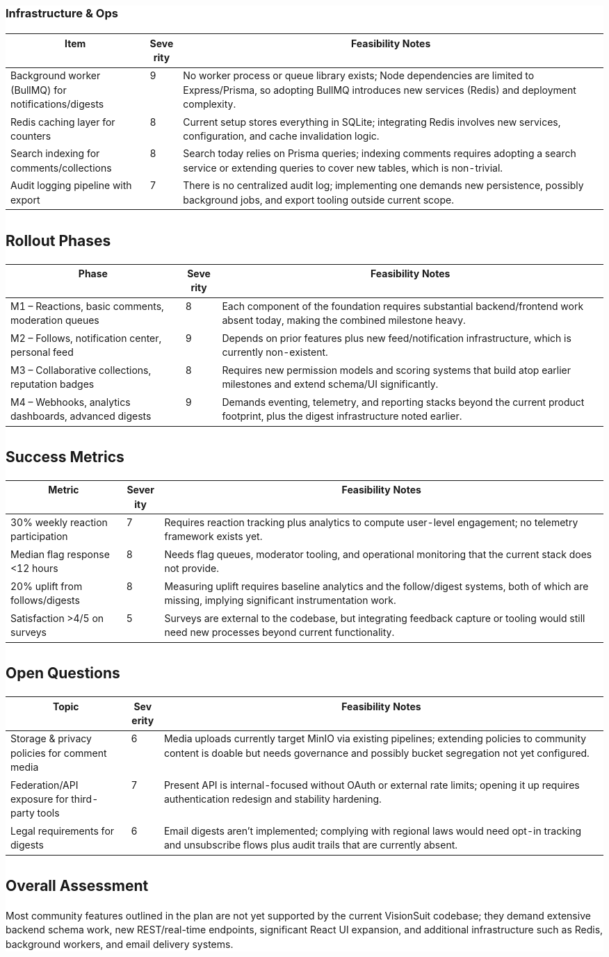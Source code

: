 ### Infrastructure & Ops
| Item | Severity | Feasibility Notes |
| --- | --- | --- |
| Background worker (BullMQ) for notifications/digests | 9 | No worker process or queue library exists; Node dependencies are limited to Express/Prisma, so adopting BullMQ introduces new services (Redis) and deployment complexity. |
| Redis caching layer for counters | 8 | Current setup stores everything in SQLite; integrating Redis involves new services, configuration, and cache invalidation logic. |
| Search indexing for comments/collections | 8 | Search today relies on Prisma queries; indexing comments requires adopting a search service or extending queries to cover new tables, which is non-trivial. |
| Audit logging pipeline with export | 7 | There is no centralized audit log; implementing one demands new persistence, possibly background jobs, and export tooling outside current scope. |

## Rollout Phases
| Phase | Severity | Feasibility Notes |
| --- | --- | --- |
| M1 – Reactions, basic comments, moderation queues | 8 | Each component of the foundation requires substantial backend/frontend work absent today, making the combined milestone heavy. |
| M2 – Follows, notification center, personal feed | 9 | Depends on prior features plus new feed/notification infrastructure, which is currently non-existent. |
| M3 – Collaborative collections, reputation badges | 8 | Requires new permission models and scoring systems that build atop earlier milestones and extend schema/UI significantly. |
| M4 – Webhooks, analytics dashboards, advanced digests | 9 | Demands eventing, telemetry, and reporting stacks beyond the current product footprint, plus the digest infrastructure noted earlier. |

## Success Metrics
| Metric | Severity | Feasibility Notes |
| --- | --- | --- |
| 30% weekly reaction participation | 7 | Requires reaction tracking plus analytics to compute user-level engagement; no telemetry framework exists yet. |
| Median flag response <12 hours | 8 | Needs flag queues, moderator tooling, and operational monitoring that the current stack does not provide. |
| 20% uplift from follows/digests | 8 | Measuring uplift requires baseline analytics and the follow/digest systems, both of which are missing, implying significant instrumentation work. |
| Satisfaction >4/5 on surveys | 5 | Surveys are external to the codebase, but integrating feedback capture or tooling would still need new processes beyond current functionality. |

## Open Questions
| Topic | Severity | Feasibility Notes |
| --- | --- | --- |
| Storage & privacy policies for comment media | 6 | Media uploads currently target MinIO via existing pipelines; extending policies to community content is doable but needs governance and possibly bucket segregation not yet configured. |
| Federation/API exposure for third-party tools | 7 | Present API is internal-focused without OAuth or external rate limits; opening it up requires authentication redesign and stability hardening. |
| Legal requirements for digests | 6 | Email digests aren’t implemented; complying with regional laws would need opt-in tracking and unsubscribe flows plus audit trails that are currently absent. |

## Overall Assessment
Most community features outlined in the plan are not yet supported by the current VisionSuit codebase; they demand extensive backend schema work, new REST/real-time endpoints, significant React UI expansion, and additional infrastructure such as Redis, background workers, and email delivery systems.
